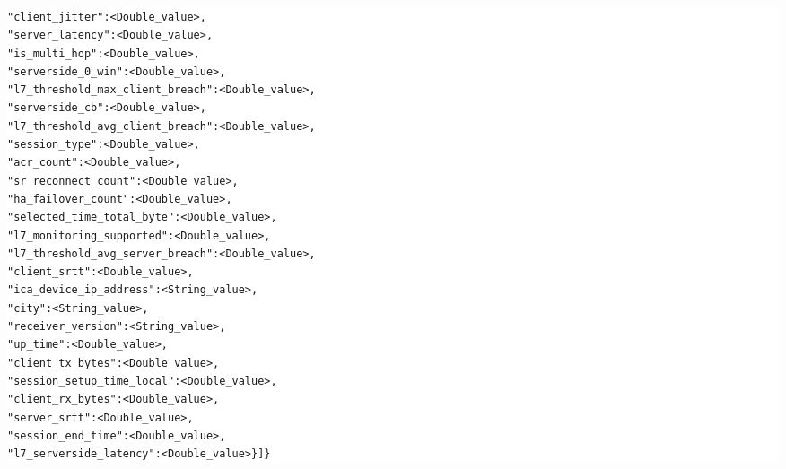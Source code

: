 ```
"client_jitter":<Double_value>,
"server_latency":<Double_value>,
"is_multi_hop":<Double_value>,
"serverside_0_win":<Double_value>,
"l7_threshold_max_client_breach":<Double_value>,
"serverside_cb":<Double_value>,
"l7_threshold_avg_client_breach":<Double_value>,
"session_type":<Double_value>,
"acr_count":<Double_value>,
"sr_reconnect_count":<Double_value>,
"ha_failover_count":<Double_value>,
"selected_time_total_byte":<Double_value>,
"l7_monitoring_supported":<Double_value>,
"l7_threshold_avg_server_breach":<Double_value>,
"client_srtt":<Double_value>,
"ica_device_ip_address":<String_value>,
"city":<String_value>,
"receiver_version":<String_value>,
"up_time":<Double_value>,
"client_tx_bytes":<Double_value>,
"session_setup_time_local":<Double_value>,
"client_rx_bytes":<Double_value>,
"server_srtt":<Double_value>,
"session_end_time":<Double_value>,
"l7_serverside_latency":<Double_value>}]}
```







